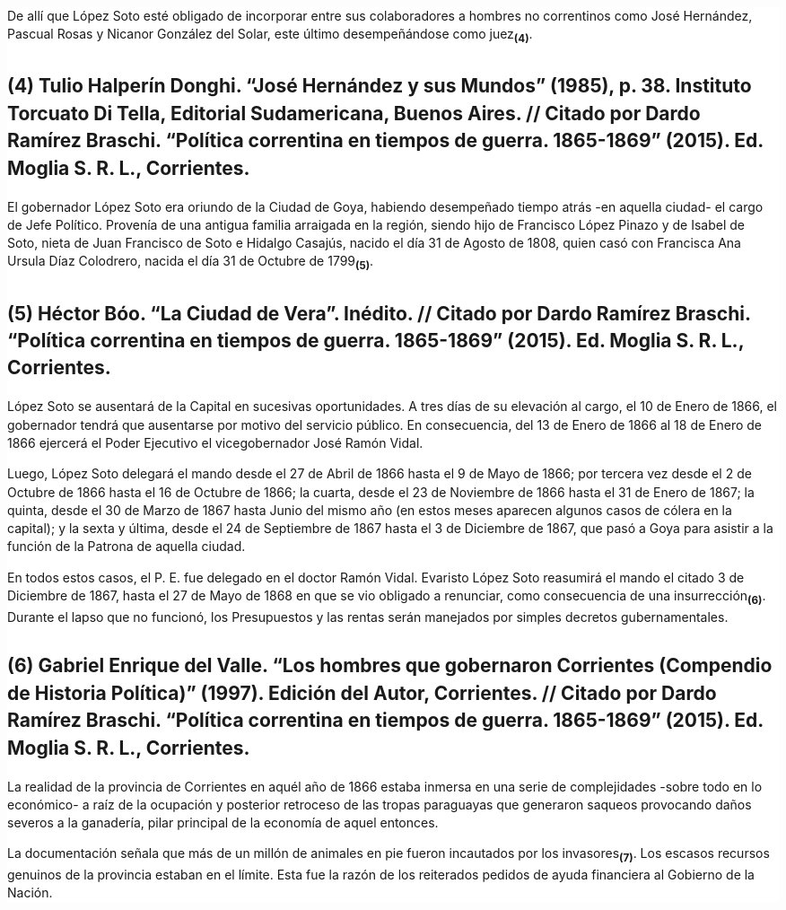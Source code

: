De allí que López Soto esté obligado de incorporar entre sus colaboradores a hombres no correntinos como José Hernández, Pascual Rosas y Nicanor González del Solar, este último desempeñándose como juez<sub><strong>(4)</strong></sub>.

## (4) **Tulio Halperín Donghi. “José Hernández y sus Mundos” (1985), p. 38. Instituto Torcuato Di Tella, Editorial Sudamericana, Buenos Aires. // Citado por Dardo Ramírez Braschi. “Política correntina en tiempos de guerra. 1865-1869” (2015). Ed. Moglia S. R. L., Corrientes.**

El gobernador López Soto era oriundo de la Ciudad de Goya, habiendo desempeñado tiempo atrás -en aquella ciudad- el cargo de Jefe Político. Provenía de una antigua familia arraigada en la región, siendo hijo de Francisco López Pinazo y de Isabel de Soto, nieta de Juan Francisco de Soto e Hidalgo Casajús, nacido el día 31 de Agosto de 1808, quien casó con Francisca Ana Ursula Díaz Colodrero, nacida el día 31 de Octubre de 1799<sub><strong>(5)</strong></sub>.

## (5) **Héctor Bóo. “La Ciudad de Vera”. Inédito. // Citado por Dardo Ramírez Braschi. “Política correntina en tiempos de guerra. 1865-1869” (2015). Ed. Moglia S. R. L., Corrientes.**

López Soto se ausentará de la Capital en sucesivas oportunidades. A tres días de su elevación al cargo, el 10 de Enero de 1866, el gobernador tendrá que ausentarse por motivo del servicio público. En consecuencia, del 13 de Enero de 1866 al 18 de Enero de 1866 ejercerá el Poder Ejecutivo el vicegobernador José Ramón Vidal.

Luego, López Soto delegará el mando desde el 27 de Abril de 1866 hasta el 9 de Mayo de 1866; por tercera vez desde el 2 de Octubre de 1866 hasta el 16 de Octubre de 1866; la cuarta, desde el 23 de Noviembre de 1866 hasta el 31 de Enero de 1867; la quinta, desde el 30 de Marzo de 1867 hasta Junio del mismo año (en estos meses aparecen algunos casos de cólera en la capital); y la sexta y última, desde el 24 de Septiembre de 1867 hasta el 3 de Diciembre de 1867, que pasó a Goya para asistir a la función de la Patrona de aquella ciudad.

En todos estos casos, el P. E. fue delegado en el doctor Ramón Vidal. Evaristo López Soto reasumirá el mando el citado 3 de Diciembre de 1867, hasta el 27 de Mayo de 1868 en que se vio obligado a renunciar, como consecuencia de una insurrección<sub><strong>(6)</strong></sub>. Durante el lapso que no funcionó, los Presupuestos y las rentas serán manejados por simples decretos gubernamentales.

## **(6)** **Gabriel Enrique del Valle. “Los hombres que gobernaron Corrientes (Compendio de Historia Política)” (1997). Edición del Autor, Corrientes. // Citado por Dardo Ramírez Braschi. “Política correntina en tiempos de guerra. 1865-1869” (2015). Ed. Moglia S. R. L., Corrientes.**

La realidad de la provincia de Corrientes en aquél año de 1866 estaba inmersa en una serie de complejidades -sobre todo en lo económico- a raíz de la ocupación y posterior retroceso de las tropas paraguayas que generaron saqueos provocando daños severos a la ganadería, pilar principal de la economía de aquel entonces.

La documentación señala que más de un millón de animales en pie fueron incautados por los invasores<sub><strong>(7)</strong></sub>. Los escasos recursos genuinos de la provincia estaban en el límite. Esta fue la razón de los reiterados pedidos de ayuda financiera al Gobierno de la Nación.
